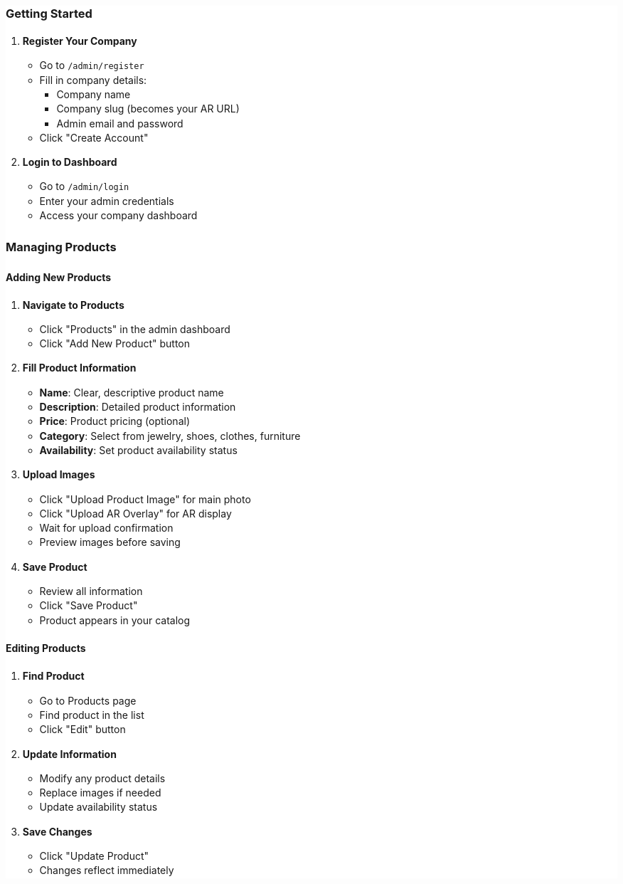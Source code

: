 ### Getting Started

1. **Register Your Company**
   - Go to `/admin/register`
   - Fill in company details:
     - Company name
     - Company slug (becomes your AR URL)
     - Admin email and password
   - Click "Create Account"

2. **Login to Dashboard**
   - Go to `/admin/login`
   - Enter your admin credentials
   - Access your company dashboard

### Managing Products

#### Adding New Products

1. **Navigate to Products**
   - Click "Products" in the admin dashboard
   - Click "Add New Product" button

2. **Fill Product Information**
   - **Name**: Clear, descriptive product name
   - **Description**: Detailed product information
   - **Price**: Product pricing (optional)
   - **Category**: Select from jewelry, shoes, clothes, furniture
   - **Availability**: Set product availability status

3. **Upload Images**
   - Click "Upload Product Image" for main photo
   - Click "Upload AR Overlay" for AR display
   - Wait for upload confirmation
   - Preview images before saving

4. **Save Product**
   - Review all information
   - Click "Save Product"
   - Product appears in your catalog

#### Editing Products

1. **Find Product**
   - Go to Products page
   - Find product in the list
   - Click "Edit" button

2. **Update Information**
   - Modify any product details
   - Replace images if needed
   - Update availability status

3. **Save Changes**
   - Click "Update Product"
   - Changes reflect immediately
